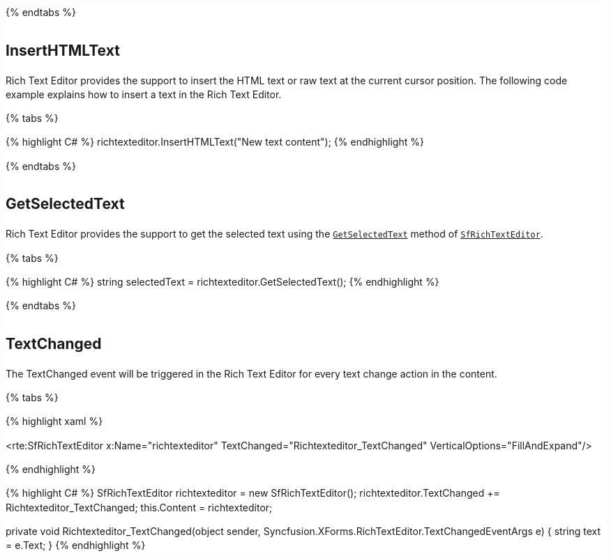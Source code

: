 {% endtabs %}

## InsertHTMLText

Rich Text Editor provides the support to insert the HTML text or raw text at the current cursor position. The following code example explains how to insert a text in the Rich Text Editor.

{% tabs %} 

{% highlight C# %} 
richtexteditor.InsertHTMLText("New text content");
{% endhighlight %}

{% endtabs %}

## GetSelectedText

Rich Text Editor provides the support to get the selected text using the [`GetSelectedText`](https://help.syncfusion.com/cr/xamarin/Syncfusion.XForms.RichTextEditor.SfRichTextEditor.html#Syncfusion_XForms_RichTextEditor_SfRichTextEditor_GetSelectedText) method of [`SfRichTextEditor`](https://help.syncfusion.com/cr/xamarin/Syncfusion.XForms.RichTextEditor.SfRichTextEditor.html).

{% tabs %} 

{% highlight C# %} 
string selectedText = richtexteditor.GetSelectedText();
{% endhighlight %}

{% endtabs %}

## TextChanged 

The TextChanged event will be triggered in the Rich Text Editor for every text change action in the content.

{% tabs %} 

{% highlight xaml %} 

 <rte:SfRichTextEditor x:Name="richtexteditor" TextChanged="Richtexteditor_TextChanged" VerticalOptions="FillAndExpand"/>

{% endhighlight %}

{% highlight C# %} 
SfRichTextEditor richtexteditor = new SfRichTextEditor();
richtexteditor.TextChanged += Richtexteditor_TextChanged;
this.Content = richtexteditor;
			
private void Richtexteditor_TextChanged(object sender, Syncfusion.XForms.RichTextEditor.TextChangedEventArgs e)
{
	string text = e.Text;
}
{% endhighlight %}
